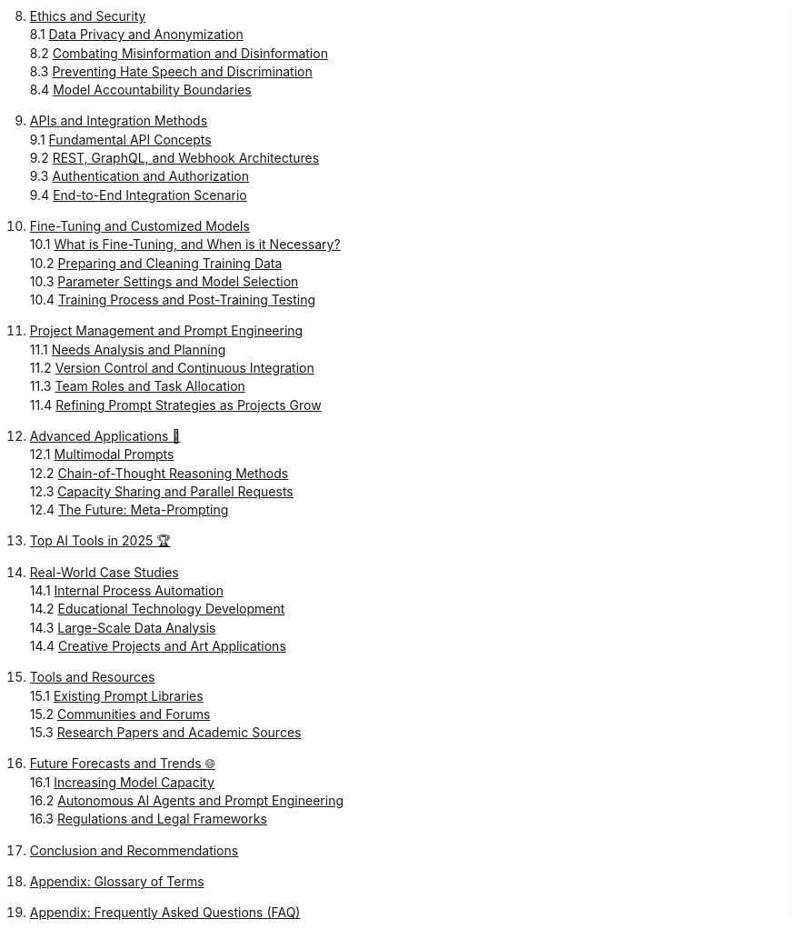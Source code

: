 8. [Ethics and Security](#8-ethics-and-security)  
   8.1 [Data Privacy and Anonymization](#81-data-privacy-and-anonymization)  
   8.2 [Combating Misinformation and Disinformation](#82-combating-misinformation-and-disinformation)  
   8.3 [Preventing Hate Speech and Discrimination](#83-preventing-hate-speech-and-discrimination)  
   8.4 [Model Accountability Boundaries](#84-model-accountability-boundaries)

9. [APIs and Integration Methods](#9-apis-and-integration-methods)  
   9.1 [Fundamental API Concepts](#91-fundamental-api-concepts)  
   9.2 [REST, GraphQL, and Webhook Architectures](#92-rest-graphql-and-webhook-architectures)  
   9.3 [Authentication and Authorization](#93-authentication-and-authorization)  
   9.4 [End-to-End Integration Scenario](#94-end-to-end-integration-scenario)

10. [Fine-Tuning and Customized Models](#10-fine-tuning-and-customized-models)  
    10.1 [What is Fine-Tuning, and When is it Necessary?](#101-what-is-fine-tuning-and-when-is-it-necessary)  
    10.2 [Preparing and Cleaning Training Data](#102-preparing-and-cleaning-training-data)  
    10.3 [Parameter Settings and Model Selection](#103-parameter-settings-and-model-selection)  
    10.4 [Training Process and Post-Training Testing](#104-training-process-and-post-training-testing)

11. [Project Management and Prompt Engineering](#11-project-management-and-prompt-engineering)  
    11.1 [Needs Analysis and Planning](#111-needs-analysis-and-planning)  
    11.2 [Version Control and Continuous Integration](#112-version-control-and-continuous-integration)  
    11.3 [Team Roles and Task Allocation](#113-team-roles-and-task-allocation)  
    11.4 [Refining Prompt Strategies as Projects Grow](#114-refining-prompt-strategies-as-projects-grow)

12. [Advanced Applications 🚀](#12-advanced-applications)  
    12.1 [Multimodal Prompts](#121-multimodal-prompts)  
    12.2 [Chain-of-Thought Reasoning Methods](#122-chain-of-thought-reasoning-methods)  
    12.3 [Capacity Sharing and Parallel Requests](#123-capacity-sharing-and-parallel-requests)  
    12.4 [The Future: Meta-Prompting](#124-the-future-meta-prompting)

13. [Top AI Tools in 2025 🏆](#13-top-ai-tools-in-2025)

14. [Real-World Case Studies](#14-real-world-case-studies)  
    14.1 [Internal Process Automation](#141-internal-process-automation)  
    14.2 [Educational Technology Development](#142-educational-technology-development)  
    14.3 [Large-Scale Data Analysis](#143-large-scale-data-analysis)  
    14.4 [Creative Projects and Art Applications](#144-creative-projects-and-art-applications)

15. [Tools and Resources](#15-tools-and-resources)  
    15.1 [Existing Prompt Libraries](#151-existing-prompt-libraries)  
    15.2 [Communities and Forums](#152-communities-and-forums)  
    15.3 [Research Papers and Academic Sources](#153-research-papers-and-academic-sources)

16. [Future Forecasts and Trends 🌐](#16-future-forecasts-and-trends)  
    16.1 [Increasing Model Capacity](#161-increasing-model-capacity)  
    16.2 [Autonomous AI Agents and Prompt Engineering](#162-autonomous-ai-agents-and-prompt-engineering)  
    16.3 [Regulations and Legal Frameworks](#163-regulations-and-legal-frameworks)

17. [Conclusion and Recommendations](#17-conclusion-and-recommendations)

18. [Appendix: Glossary of Terms](#18-appendix-glossary-of-terms)

19. [Appendix: Frequently Asked Questions (FAQ)](#19-appendix-frequently-asked-questions-faq)
